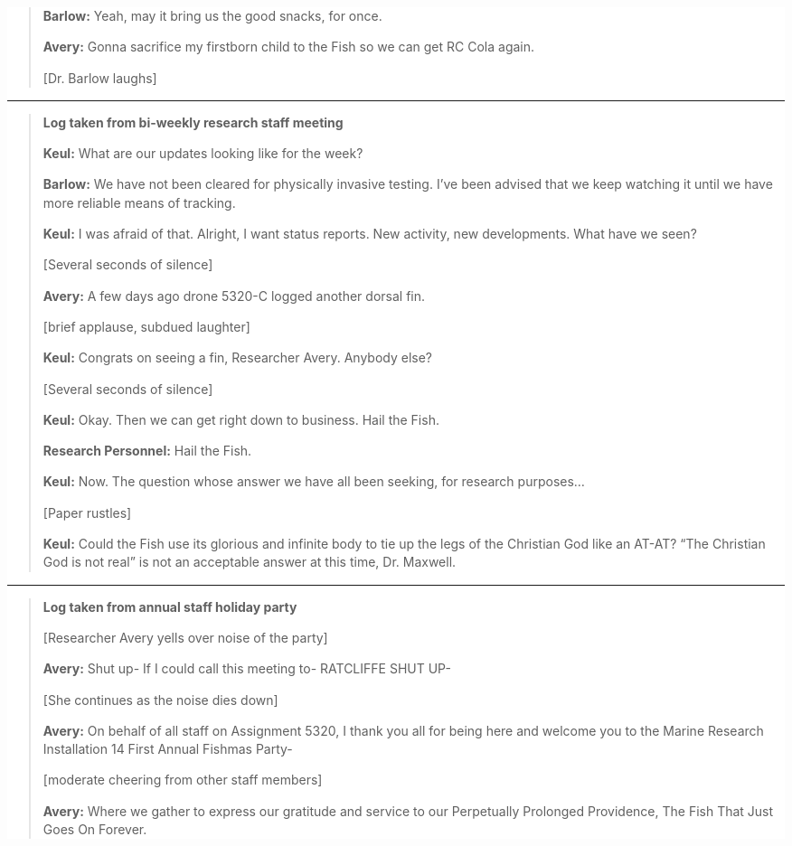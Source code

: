 > **Barlow:** Yeah, may it bring us the good snacks, for once.
> 
> **Avery:** Gonna sacrifice my firstborn child to the Fish so we can get RC Cola again.
> 
> \[Dr. Barlow laughs\]
> 
> **<End Log>**

* * *

> **Log taken from bi-weekly research staff meeting**
> 
> **<Begin Log>**
> 
> **Keul:** What are our updates looking like for the week?
> 
> **Barlow:** We have not been cleared for physically invasive testing. I’ve been advised that we keep watching it until we have more reliable means of tracking.
> 
> **Keul:** I was afraid of that. Alright, I want status reports. New activity, new developments. What have we seen?
> 
> \[Several seconds of silence\]
> 
> **Avery:** A few days ago drone 5320-C logged another dorsal fin.
> 
> \[brief applause, subdued laughter\]
> 
> **Keul:** Congrats on seeing a fin, Researcher Avery. Anybody else?
> 
> \[Several seconds of silence\]
> 
> **Keul:** Okay. Then we can get right down to business. Hail the Fish.
> 
> **Research Personnel:** Hail the Fish.
> 
> **Keul:** Now. The question whose answer we have all been seeking, for research purposes…
> 
> \[Paper rustles\]
> 
> **Keul:** Could the Fish use its glorious and infinite body to tie up the legs of the Christian God like an AT-AT? “The Christian God is not real” is not an acceptable answer at this time, Dr. Maxwell.
> 
> **<End Log>**

* * *

> **Log taken from annual staff holiday party**
> 
> **<Begin Log>**
> 
> \[Researcher Avery yells over noise of the party\]
> 
> **Avery:** Shut up- If I could call this meeting to- RATCLIFFE SHUT UP-
> 
> \[She continues as the noise dies down\]
> 
> **Avery:** On behalf of all staff on Assignment 5320, I thank you all for being here and welcome you to the Marine Research Installation 14 First Annual Fishmas Party-
> 
> \[moderate cheering from other staff members\]
> 
> **Avery:** Where we gather to express our gratitude and service to our Perpetually Prolonged Providence, The Fish That Just Goes On Forever.